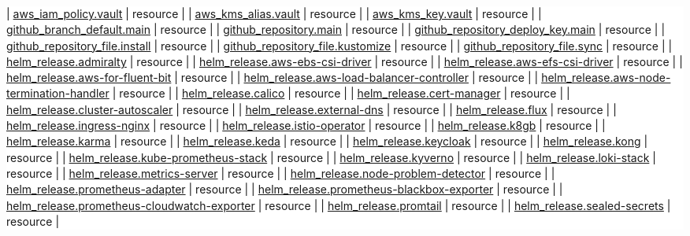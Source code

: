 | [aws_iam_policy.vault](https://registry.terraform.io/providers/hashicorp/aws/latest/docs/resources/iam_policy) | resource |
| [aws_kms_alias.vault](https://registry.terraform.io/providers/hashicorp/aws/latest/docs/resources/kms_alias) | resource |
| [aws_kms_key.vault](https://registry.terraform.io/providers/hashicorp/aws/latest/docs/resources/kms_key) | resource |
| [github_branch_default.main](https://registry.terraform.io/providers/integrations/github/latest/docs/resources/branch_default) | resource |
| [github_repository.main](https://registry.terraform.io/providers/integrations/github/latest/docs/resources/repository) | resource |
| [github_repository_deploy_key.main](https://registry.terraform.io/providers/integrations/github/latest/docs/resources/repository_deploy_key) | resource |
| [github_repository_file.install](https://registry.terraform.io/providers/integrations/github/latest/docs/resources/repository_file) | resource |
| [github_repository_file.kustomize](https://registry.terraform.io/providers/integrations/github/latest/docs/resources/repository_file) | resource |
| [github_repository_file.sync](https://registry.terraform.io/providers/integrations/github/latest/docs/resources/repository_file) | resource |
| [helm_release.admiralty](https://registry.terraform.io/providers/hashicorp/helm/latest/docs/resources/release) | resource |
| [helm_release.aws-ebs-csi-driver](https://registry.terraform.io/providers/hashicorp/helm/latest/docs/resources/release) | resource |
| [helm_release.aws-efs-csi-driver](https://registry.terraform.io/providers/hashicorp/helm/latest/docs/resources/release) | resource |
| [helm_release.aws-for-fluent-bit](https://registry.terraform.io/providers/hashicorp/helm/latest/docs/resources/release) | resource |
| [helm_release.aws-load-balancer-controller](https://registry.terraform.io/providers/hashicorp/helm/latest/docs/resources/release) | resource |
| [helm_release.aws-node-termination-handler](https://registry.terraform.io/providers/hashicorp/helm/latest/docs/resources/release) | resource |
| [helm_release.calico](https://registry.terraform.io/providers/hashicorp/helm/latest/docs/resources/release) | resource |
| [helm_release.cert-manager](https://registry.terraform.io/providers/hashicorp/helm/latest/docs/resources/release) | resource |
| [helm_release.cluster-autoscaler](https://registry.terraform.io/providers/hashicorp/helm/latest/docs/resources/release) | resource |
| [helm_release.external-dns](https://registry.terraform.io/providers/hashicorp/helm/latest/docs/resources/release) | resource |
| [helm_release.flux](https://registry.terraform.io/providers/hashicorp/helm/latest/docs/resources/release) | resource |
| [helm_release.ingress-nginx](https://registry.terraform.io/providers/hashicorp/helm/latest/docs/resources/release) | resource |
| [helm_release.istio-operator](https://registry.terraform.io/providers/hashicorp/helm/latest/docs/resources/release) | resource |
| [helm_release.k8gb](https://registry.terraform.io/providers/hashicorp/helm/latest/docs/resources/release) | resource |
| [helm_release.karma](https://registry.terraform.io/providers/hashicorp/helm/latest/docs/resources/release) | resource |
| [helm_release.keda](https://registry.terraform.io/providers/hashicorp/helm/latest/docs/resources/release) | resource |
| [helm_release.keycloak](https://registry.terraform.io/providers/hashicorp/helm/latest/docs/resources/release) | resource |
| [helm_release.kong](https://registry.terraform.io/providers/hashicorp/helm/latest/docs/resources/release) | resource |
| [helm_release.kube-prometheus-stack](https://registry.terraform.io/providers/hashicorp/helm/latest/docs/resources/release) | resource |
| [helm_release.kyverno](https://registry.terraform.io/providers/hashicorp/helm/latest/docs/resources/release) | resource |
| [helm_release.loki-stack](https://registry.terraform.io/providers/hashicorp/helm/latest/docs/resources/release) | resource |
| [helm_release.metrics-server](https://registry.terraform.io/providers/hashicorp/helm/latest/docs/resources/release) | resource |
| [helm_release.node-problem-detector](https://registry.terraform.io/providers/hashicorp/helm/latest/docs/resources/release) | resource |
| [helm_release.prometheus-adapter](https://registry.terraform.io/providers/hashicorp/helm/latest/docs/resources/release) | resource |
| [helm_release.prometheus-blackbox-exporter](https://registry.terraform.io/providers/hashicorp/helm/latest/docs/resources/release) | resource |
| [helm_release.prometheus-cloudwatch-exporter](https://registry.terraform.io/providers/hashicorp/helm/latest/docs/resources/release) | resource |
| [helm_release.promtail](https://registry.terraform.io/providers/hashicorp/helm/latest/docs/resources/release) | resource |
| [helm_release.sealed-secrets](https://registry.terraform.io/providers/hashicorp/helm/latest/docs/resources/release) | resource |